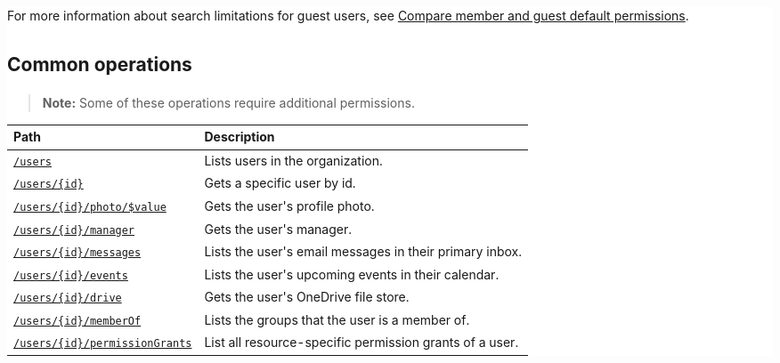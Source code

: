 For more information about search limitations for guest users, see [Compare member and guest default permissions](/azure/active-directory/fundamentals/users-default-permissions?context=graph/context#compare-member-and-guest-default-permissions).

## Common operations

> **Note:** Some of these operations require additional permissions.

| Path    | Description |
|:---------|:-------------|
|[`/users`](../api/user-list.md) | Lists users in the organization. |
|[`/users/{id}`](../api/user-get.md) | Gets a specific user by id. |
|[`/users/{id}/photo/$value`](../api/profilephoto-get.md)| Gets the user's profile photo. |
|[`/users/{id}/manager`](../api/user-list-manager.md) | Gets the user's manager. |
|[`/users/{id}/messages`](../api/user-list-messages.md)| Lists the user's email messages in their primary inbox. |
|[`/users/{id}/events`](../api/user-list-events.md) | Lists the user's upcoming events in their calendar. |
|[`/users/{id}/drive`](../api/drive-get.md)| Gets the user's OneDrive file store. |
|[`/users/{id}/memberOf`](../api/user-list-memberof.md)| Lists the groups that the user is a member of. |
|[`/users/{id}/permissionGrants`](../api/user-list-permissiongrants.md)| List all resource-specific permission grants of a user. |

